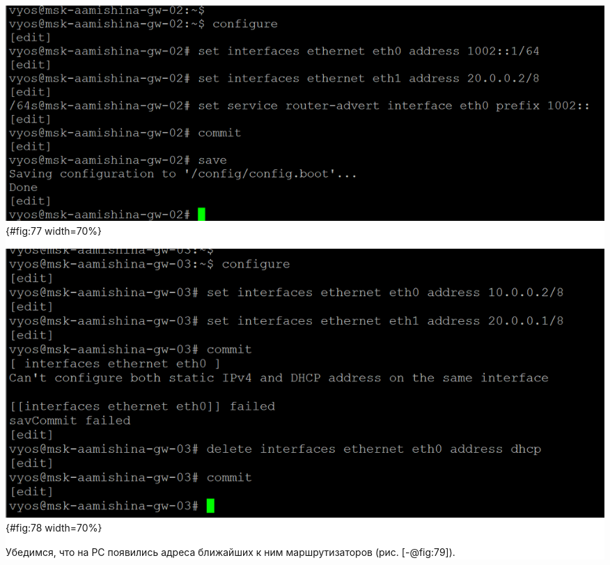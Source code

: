 ![Настройка адреса на интерфейсах маршрутизатора 2](image/77.png){#fig:77 width=70%}

![Настройка адреса на интерфейсах маршрутизатора 3](image/78.png){#fig:78 width=70%}

Убедимся, что на PC появились адреса ближайших к ним маршрутизаторов (рис. [-@fig:79]).

